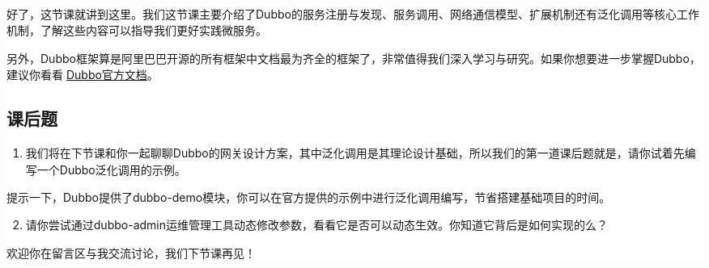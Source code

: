好了，这节课就讲到这里。我们这节课主要介绍了Dubbo的服务注册与发现、服务调用、网络通信模型、扩展机制还有泛化调用等核心工作机制，了解这些内容可以指导我们更好实践微服务。

另外，Dubbo框架算是阿里巴巴开源的所有框架中文档最为齐全的框架了，非常值得我们深入学习与研究。如果你想要进一步掌握Dubbo，建议你看看 [Dubbo官方文档](https://dubbo.apache.org/zh/docs/introduction/)。

## **课后题**

1. 我们将在下节课和你一起聊聊Dubbo的网关设计方案，其中泛化调用是其理论设计基础，所以我们的第一道课后题就是，请你试着先编写一个Dubbo泛化调用的示例。

提示一下，Dubbo提供了dubbo-demo模块，你可以在官方提供的示例中进行泛化调用编写，节省搭建基础项目的时间。

2. 请你尝试通过dubbo-admin运维管理工具动态修改参数，看看它是否可以动态生效。你知道它背后是如何实现的么？

欢迎你在留言区与我交流讨论，我们下节课再见！